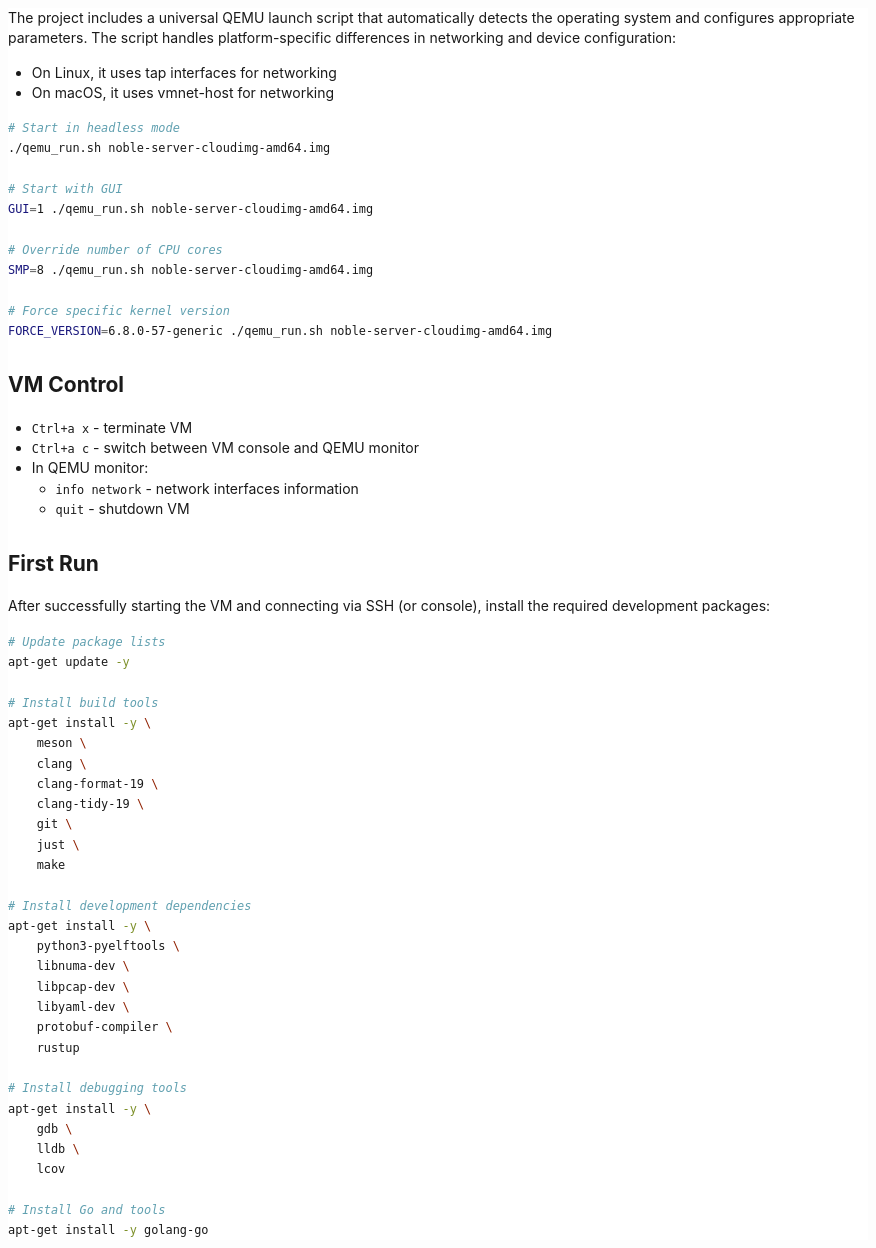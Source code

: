 The project includes a universal QEMU launch script that automatically detects the operating system and configures appropriate parameters. The script handles platform-specific differences in networking and device configuration:

- On Linux, it uses tap interfaces for networking
- On macOS, it uses vmnet-host for networking

```bash
# Start in headless mode
./qemu_run.sh noble-server-cloudimg-amd64.img

# Start with GUI
GUI=1 ./qemu_run.sh noble-server-cloudimg-amd64.img

# Override number of CPU cores
SMP=8 ./qemu_run.sh noble-server-cloudimg-amd64.img

# Force specific kernel version
FORCE_VERSION=6.8.0-57-generic ./qemu_run.sh noble-server-cloudimg-amd64.img
```

## VM Control

- `Ctrl+a x` - terminate VM
- `Ctrl+a c` - switch between VM console and QEMU monitor
- In QEMU monitor:
  - `info network` - network interfaces information
  - `quit` - shutdown VM

## First Run

After successfully starting the VM and connecting via SSH (or console), install the required development packages:

```bash
# Update package lists
apt-get update -y

# Install build tools
apt-get install -y \
    meson \
    clang \
    clang-format-19 \
    clang-tidy-19 \
    git \
    just \
    make

# Install development dependencies
apt-get install -y \
    python3-pyelftools \
    libnuma-dev \
    libpcap-dev \
    libyaml-dev \
    protobuf-compiler \
    rustup

# Install debugging tools
apt-get install -y \
    gdb \
    lldb \
    lcov

# Install Go and tools
apt-get install -y golang-go
```